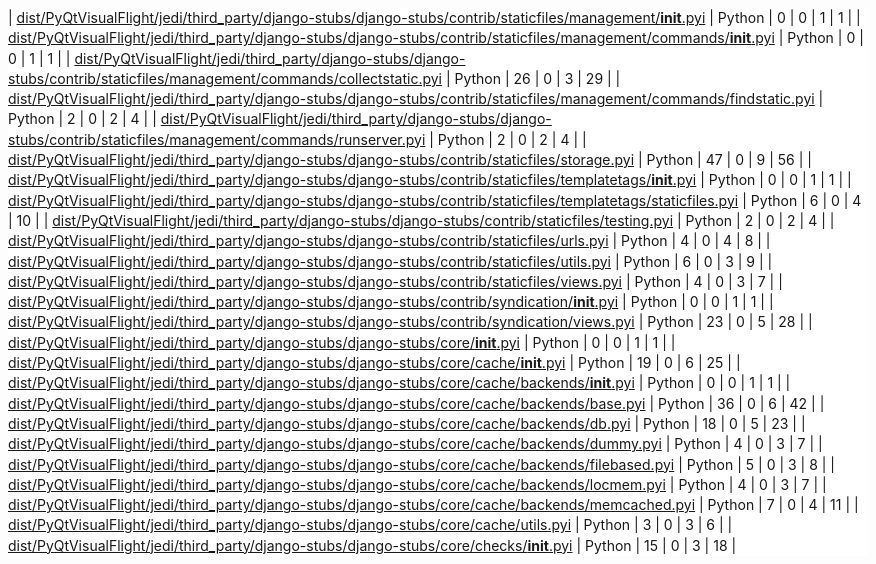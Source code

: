 | [dist/PyQtVisualFlight/jedi/third_party/django-stubs/django-stubs/contrib/staticfiles/management/__init__.pyi](/dist/PyQtVisualFlight/jedi/third_party/django-stubs/django-stubs/contrib/staticfiles/management/__init__.pyi) | Python | 0 | 0 | 1 | 1 |
| [dist/PyQtVisualFlight/jedi/third_party/django-stubs/django-stubs/contrib/staticfiles/management/commands/__init__.pyi](/dist/PyQtVisualFlight/jedi/third_party/django-stubs/django-stubs/contrib/staticfiles/management/commands/__init__.pyi) | Python | 0 | 0 | 1 | 1 |
| [dist/PyQtVisualFlight/jedi/third_party/django-stubs/django-stubs/contrib/staticfiles/management/commands/collectstatic.pyi](/dist/PyQtVisualFlight/jedi/third_party/django-stubs/django-stubs/contrib/staticfiles/management/commands/collectstatic.pyi) | Python | 26 | 0 | 3 | 29 |
| [dist/PyQtVisualFlight/jedi/third_party/django-stubs/django-stubs/contrib/staticfiles/management/commands/findstatic.pyi](/dist/PyQtVisualFlight/jedi/third_party/django-stubs/django-stubs/contrib/staticfiles/management/commands/findstatic.pyi) | Python | 2 | 0 | 2 | 4 |
| [dist/PyQtVisualFlight/jedi/third_party/django-stubs/django-stubs/contrib/staticfiles/management/commands/runserver.pyi](/dist/PyQtVisualFlight/jedi/third_party/django-stubs/django-stubs/contrib/staticfiles/management/commands/runserver.pyi) | Python | 2 | 0 | 2 | 4 |
| [dist/PyQtVisualFlight/jedi/third_party/django-stubs/django-stubs/contrib/staticfiles/storage.pyi](/dist/PyQtVisualFlight/jedi/third_party/django-stubs/django-stubs/contrib/staticfiles/storage.pyi) | Python | 47 | 0 | 9 | 56 |
| [dist/PyQtVisualFlight/jedi/third_party/django-stubs/django-stubs/contrib/staticfiles/templatetags/__init__.pyi](/dist/PyQtVisualFlight/jedi/third_party/django-stubs/django-stubs/contrib/staticfiles/templatetags/__init__.pyi) | Python | 0 | 0 | 1 | 1 |
| [dist/PyQtVisualFlight/jedi/third_party/django-stubs/django-stubs/contrib/staticfiles/templatetags/staticfiles.pyi](/dist/PyQtVisualFlight/jedi/third_party/django-stubs/django-stubs/contrib/staticfiles/templatetags/staticfiles.pyi) | Python | 6 | 0 | 4 | 10 |
| [dist/PyQtVisualFlight/jedi/third_party/django-stubs/django-stubs/contrib/staticfiles/testing.pyi](/dist/PyQtVisualFlight/jedi/third_party/django-stubs/django-stubs/contrib/staticfiles/testing.pyi) | Python | 2 | 0 | 2 | 4 |
| [dist/PyQtVisualFlight/jedi/third_party/django-stubs/django-stubs/contrib/staticfiles/urls.pyi](/dist/PyQtVisualFlight/jedi/third_party/django-stubs/django-stubs/contrib/staticfiles/urls.pyi) | Python | 4 | 0 | 4 | 8 |
| [dist/PyQtVisualFlight/jedi/third_party/django-stubs/django-stubs/contrib/staticfiles/utils.pyi](/dist/PyQtVisualFlight/jedi/third_party/django-stubs/django-stubs/contrib/staticfiles/utils.pyi) | Python | 6 | 0 | 3 | 9 |
| [dist/PyQtVisualFlight/jedi/third_party/django-stubs/django-stubs/contrib/staticfiles/views.pyi](/dist/PyQtVisualFlight/jedi/third_party/django-stubs/django-stubs/contrib/staticfiles/views.pyi) | Python | 4 | 0 | 3 | 7 |
| [dist/PyQtVisualFlight/jedi/third_party/django-stubs/django-stubs/contrib/syndication/__init__.pyi](/dist/PyQtVisualFlight/jedi/third_party/django-stubs/django-stubs/contrib/syndication/__init__.pyi) | Python | 0 | 0 | 1 | 1 |
| [dist/PyQtVisualFlight/jedi/third_party/django-stubs/django-stubs/contrib/syndication/views.pyi](/dist/PyQtVisualFlight/jedi/third_party/django-stubs/django-stubs/contrib/syndication/views.pyi) | Python | 23 | 0 | 5 | 28 |
| [dist/PyQtVisualFlight/jedi/third_party/django-stubs/django-stubs/core/__init__.pyi](/dist/PyQtVisualFlight/jedi/third_party/django-stubs/django-stubs/core/__init__.pyi) | Python | 0 | 0 | 1 | 1 |
| [dist/PyQtVisualFlight/jedi/third_party/django-stubs/django-stubs/core/cache/__init__.pyi](/dist/PyQtVisualFlight/jedi/third_party/django-stubs/django-stubs/core/cache/__init__.pyi) | Python | 19 | 0 | 6 | 25 |
| [dist/PyQtVisualFlight/jedi/third_party/django-stubs/django-stubs/core/cache/backends/__init__.pyi](/dist/PyQtVisualFlight/jedi/third_party/django-stubs/django-stubs/core/cache/backends/__init__.pyi) | Python | 0 | 0 | 1 | 1 |
| [dist/PyQtVisualFlight/jedi/third_party/django-stubs/django-stubs/core/cache/backends/base.pyi](/dist/PyQtVisualFlight/jedi/third_party/django-stubs/django-stubs/core/cache/backends/base.pyi) | Python | 36 | 0 | 6 | 42 |
| [dist/PyQtVisualFlight/jedi/third_party/django-stubs/django-stubs/core/cache/backends/db.pyi](/dist/PyQtVisualFlight/jedi/third_party/django-stubs/django-stubs/core/cache/backends/db.pyi) | Python | 18 | 0 | 5 | 23 |
| [dist/PyQtVisualFlight/jedi/third_party/django-stubs/django-stubs/core/cache/backends/dummy.pyi](/dist/PyQtVisualFlight/jedi/third_party/django-stubs/django-stubs/core/cache/backends/dummy.pyi) | Python | 4 | 0 | 3 | 7 |
| [dist/PyQtVisualFlight/jedi/third_party/django-stubs/django-stubs/core/cache/backends/filebased.pyi](/dist/PyQtVisualFlight/jedi/third_party/django-stubs/django-stubs/core/cache/backends/filebased.pyi) | Python | 5 | 0 | 3 | 8 |
| [dist/PyQtVisualFlight/jedi/third_party/django-stubs/django-stubs/core/cache/backends/locmem.pyi](/dist/PyQtVisualFlight/jedi/third_party/django-stubs/django-stubs/core/cache/backends/locmem.pyi) | Python | 4 | 0 | 3 | 7 |
| [dist/PyQtVisualFlight/jedi/third_party/django-stubs/django-stubs/core/cache/backends/memcached.pyi](/dist/PyQtVisualFlight/jedi/third_party/django-stubs/django-stubs/core/cache/backends/memcached.pyi) | Python | 7 | 0 | 4 | 11 |
| [dist/PyQtVisualFlight/jedi/third_party/django-stubs/django-stubs/core/cache/utils.pyi](/dist/PyQtVisualFlight/jedi/third_party/django-stubs/django-stubs/core/cache/utils.pyi) | Python | 3 | 0 | 3 | 6 |
| [dist/PyQtVisualFlight/jedi/third_party/django-stubs/django-stubs/core/checks/__init__.pyi](/dist/PyQtVisualFlight/jedi/third_party/django-stubs/django-stubs/core/checks/__init__.pyi) | Python | 15 | 0 | 3 | 18 |